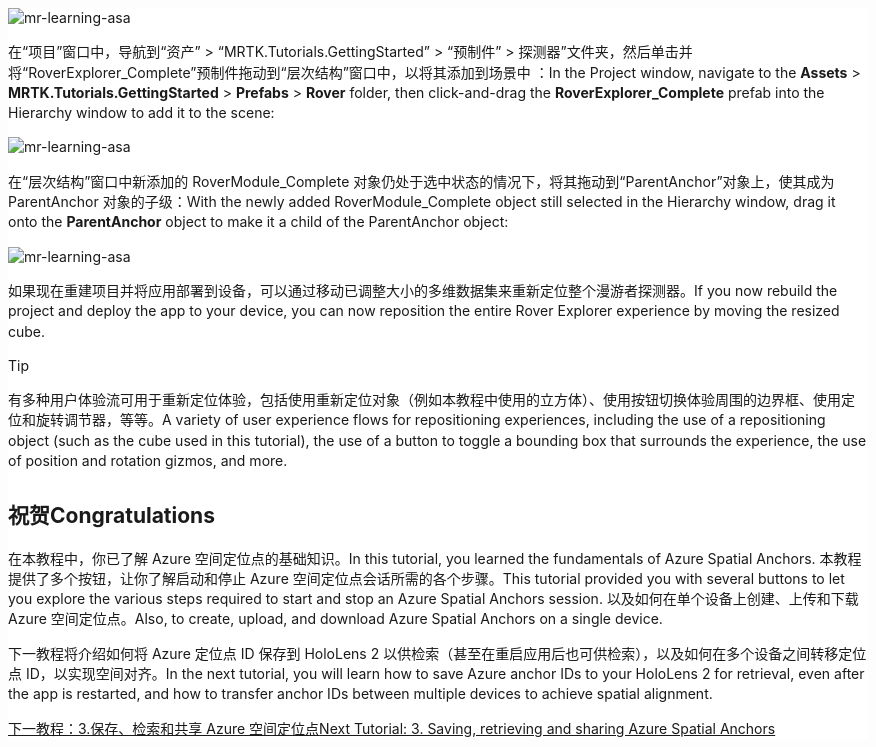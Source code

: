 ![mr-learning-asa](images/mr-learning-asa/asa-02-section8-step1-1.png)

<span data-ttu-id="e61b1-202">在“项目”窗口中，导航到“资产” > “MRTK.Tutorials.GettingStarted” > “预制件” > 探测器”文件夹，然后单击并将“RoverExplorer_Complete”预制件拖动到“层次结构”窗口中，以将其添加到场景中    ：</span><span class="sxs-lookup"><span data-stu-id="e61b1-202">In the Project window, navigate to the **Assets** > **MRTK.Tutorials.GettingStarted** > **Prefabs** > **Rover** folder, then click-and-drag the **RoverExplorer_Complete** prefab into the Hierarchy window to add it to the scene:</span></span>

![mr-learning-asa](images/mr-learning-asa/asa-02-section8-step1-2.png)

<span data-ttu-id="e61b1-204">在“层次结构”窗口中新添加的 RoverModule_Complete 对象仍处于选中状态的情况下，将其拖动到“ParentAnchor”对象上，使其成为 ParentAnchor 对象的子级：</span><span class="sxs-lookup"><span data-stu-id="e61b1-204">With the newly added RoverModule_Complete object still selected in the Hierarchy window, drag it onto the **ParentAnchor** object to make it a child of the ParentAnchor object:</span></span>

![mr-learning-asa](images/mr-learning-asa/asa-02-section8-step1-3.png)

<span data-ttu-id="e61b1-206">如果现在重建项目并将应用部署到设备，可以通过移动已调整大小的多维数据集来重新定位整个漫游者探测器。</span><span class="sxs-lookup"><span data-stu-id="e61b1-206">If you now rebuild the project and deploy the app to your device, you can now reposition the entire Rover Explorer experience by moving the resized cube.</span></span>

> [!TIP]
> <span data-ttu-id="e61b1-207">有多种用户体验流可用于重新定位体验，包括使用重新定位对象（例如本教程中使用的立方体）、使用按钮切换体验周围的边界框、使用定位和旋转调节器，等等。</span><span class="sxs-lookup"><span data-stu-id="e61b1-207">A variety of user experience flows for repositioning experiences, including the use of a repositioning object (such as the cube used in this tutorial), the use of a button to toggle a bounding box that surrounds the experience, the use of position and rotation gizmos, and more.</span></span>

## <a name="congratulations"></a><span data-ttu-id="e61b1-208">祝贺</span><span class="sxs-lookup"><span data-stu-id="e61b1-208">Congratulations</span></span>

<span data-ttu-id="e61b1-209">在本教程中，你已了解 Azure 空间定位点的基础知识。</span><span class="sxs-lookup"><span data-stu-id="e61b1-209">In this tutorial, you learned the fundamentals of Azure Spatial Anchors.</span></span> <span data-ttu-id="e61b1-210">本教程提供了多个按钮，让你了解启动和停止 Azure 空间定位点会话所需的各个步骤。</span><span class="sxs-lookup"><span data-stu-id="e61b1-210">This tutorial provided you with several buttons to let you explore the various steps required to start and stop an Azure Spatial Anchors session.</span></span> <span data-ttu-id="e61b1-211">以及如何在单个设备上创建、上传和下载 Azure 空间定位点。</span><span class="sxs-lookup"><span data-stu-id="e61b1-211">Also, to create, upload, and download Azure Spatial Anchors on a single device.</span></span>

<span data-ttu-id="e61b1-212">下一教程将介绍如何将 Azure 定位点 ID 保存到 HoloLens 2 以供检索（甚至在重启应用后也可供检索），以及如何在多个设备之间转移定位点 ID，以实现空间对齐。</span><span class="sxs-lookup"><span data-stu-id="e61b1-212">In the next tutorial, you will learn how to save Azure anchor IDs to your HoloLens 2 for retrieval, even after the app is restarted, and how to transfer anchor IDs between multiple devices to achieve spatial alignment.</span></span>

[<span data-ttu-id="e61b1-213">下一教程：3.保存、检索和共享 Azure 空间定位点</span><span class="sxs-lookup"><span data-stu-id="e61b1-213">Next Tutorial: 3. Saving, retrieving and sharing Azure Spatial Anchors</span></span>](mr-learning-asa-03.md)
